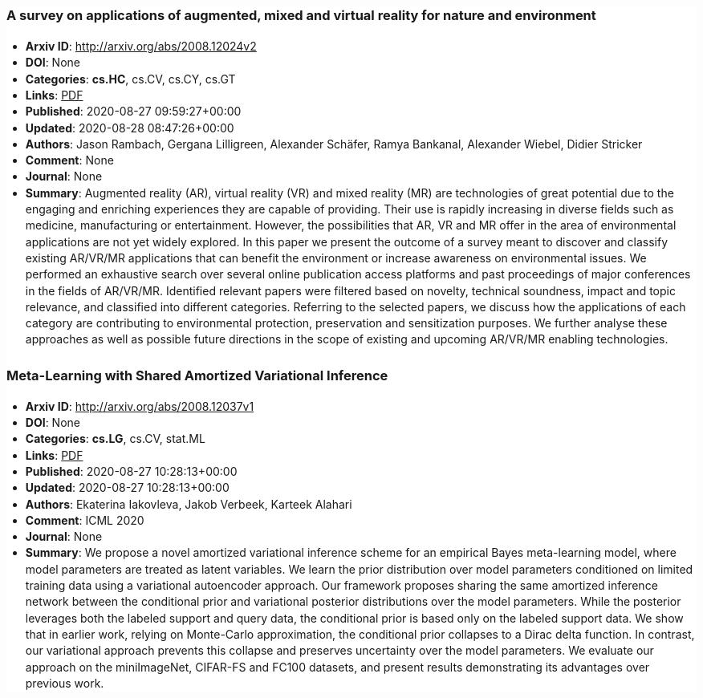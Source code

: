 

### A survey on applications of augmented, mixed and virtual reality for nature and environment
- **Arxiv ID**: http://arxiv.org/abs/2008.12024v2
- **DOI**: None
- **Categories**: **cs.HC**, cs.CV, cs.CY, cs.GT
- **Links**: [PDF](http://arxiv.org/pdf/2008.12024v2)
- **Published**: 2020-08-27 09:59:27+00:00
- **Updated**: 2020-08-28 08:47:26+00:00
- **Authors**: Jason Rambach, Gergana Lilligreen, Alexander Schäfer, Ramya Bankanal, Alexander Wiebel, Didier Stricker
- **Comment**: None
- **Journal**: None
- **Summary**: Augmented reality (AR), virtual reality (VR) and mixed reality (MR) are technologies of great potential due to the engaging and enriching experiences they are capable of providing. Their use is rapidly increasing in diverse fields such as medicine, manufacturing or entertainment. However, the possibilities that AR, VR and MR offer in the area of environmental applications are not yet widely explored. In this paper we present the outcome of a survey meant to discover and classify existing AR/VR/MR applications that can benefit the environment or increase awareness on environmental issues. We performed an exhaustive search over several online publication access platforms and past proceedings of major conferences in the fields of AR/VR/MR. Identified relevant papers were filtered based on novelty, technical soundness, impact and topic relevance, and classified into different categories. Referring to the selected papers, we discuss how the applications of each category are contributing to environmental protection, preservation and sensitization purposes. We further analyse these approaches as well as possible future directions in the scope of existing and upcoming AR/VR/MR enabling technologies.



### Meta-Learning with Shared Amortized Variational Inference
- **Arxiv ID**: http://arxiv.org/abs/2008.12037v1
- **DOI**: None
- **Categories**: **cs.LG**, cs.CV, stat.ML
- **Links**: [PDF](http://arxiv.org/pdf/2008.12037v1)
- **Published**: 2020-08-27 10:28:13+00:00
- **Updated**: 2020-08-27 10:28:13+00:00
- **Authors**: Ekaterina Iakovleva, Jakob Verbeek, Karteek Alahari
- **Comment**: ICML 2020
- **Journal**: None
- **Summary**: We propose a novel amortized variational inference scheme for an empirical Bayes meta-learning model, where model parameters are treated as latent variables. We learn the prior distribution over model parameters conditioned on limited training data using a variational autoencoder approach. Our framework proposes sharing the same amortized inference network between the conditional prior and variational posterior distributions over the model parameters. While the posterior leverages both the labeled support and query data, the conditional prior is based only on the labeled support data. We show that in earlier work, relying on Monte-Carlo approximation, the conditional prior collapses to a Dirac delta function. In contrast, our variational approach prevents this collapse and preserves uncertainty over the model parameters. We evaluate our approach on the miniImageNet, CIFAR-FS and FC100 datasets, and present results demonstrating its advantages over previous work.
